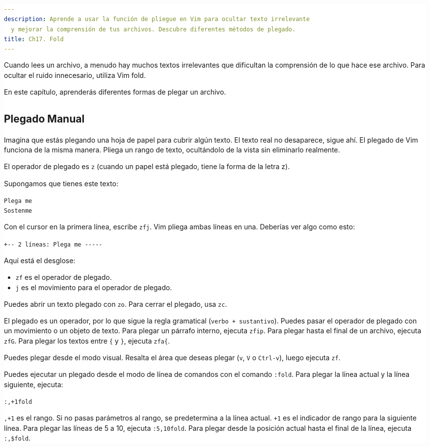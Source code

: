 ```yaml
---
description: Aprende a usar la función de pliegue en Vim para ocultar texto irrelevante
  y mejorar la comprensión de tus archivos. Descubre diferentes métodos de plegado.
title: Ch17. Fold
---
```


Cuando lees un archivo, a menudo hay muchos textos irrelevantes que dificultan la comprensión de lo que hace ese archivo. Para ocultar el ruido innecesario, utiliza Vim fold.

En este capítulo, aprenderás diferentes formas de plegar un archivo.

## Plegado Manual

Imagina que estás plegando una hoja de papel para cubrir algún texto. El texto real no desaparece, sigue ahí. El plegado de Vim funciona de la misma manera. Pliega un rango de texto, ocultándolo de la vista sin eliminarlo realmente.

El operador de plegado es `z` (cuando un papel está plegado, tiene la forma de la letra z).

Supongamos que tienes este texto:

```shell
Plega me
Sostenme
```

Con el cursor en la primera línea, escribe `zfj`. Vim pliega ambas líneas en una. Deberías ver algo como esto:

```shell
+-- 2 líneas: Plega me -----
```

Aquí está el desglose:
- `zf` es el operador de plegado.
- `j` es el movimiento para el operador de plegado.

Puedes abrir un texto plegado con `zo`. Para cerrar el plegado, usa `zc`.

El plegado es un operador, por lo que sigue la regla gramatical (`verbo + sustantivo`). Puedes pasar el operador de plegado con un movimiento o un objeto de texto. Para plegar un párrafo interno, ejecuta `zfip`. Para plegar hasta el final de un archivo, ejecuta `zfG`. Para plegar los textos entre `{` y `}`, ejecuta `zfa{`.

Puedes plegar desde el modo visual. Resalta el área que deseas plegar (`v`, `V` o `Ctrl-v`), luego ejecuta `zf`.

Puedes ejecutar un plegado desde el modo de línea de comandos con el comando `:fold`. Para plegar la línea actual y la línea siguiente, ejecuta:

```shell
:,+1fold
```

`,+1` es el rango. Si no pasas parámetros al rango, se predetermina a la línea actual. `+1` es el indicador de rango para la siguiente línea. Para plegar las líneas de 5 a 10, ejecuta `:5,10fold`. Para plegar desde la posición actual hasta el final de la línea, ejecuta `:,$fold`.
